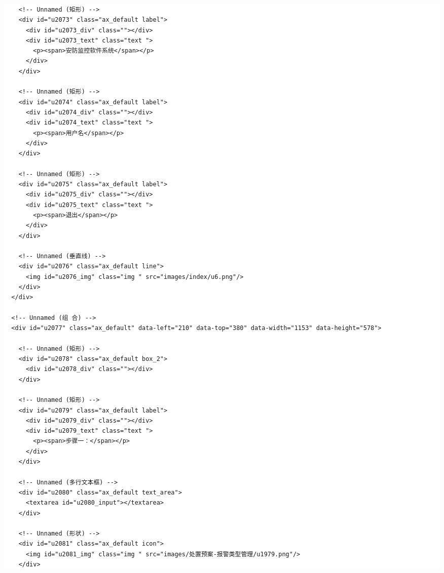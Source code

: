         <!-- Unnamed (矩形) -->
        <div id="u2073" class="ax_default label">
          <div id="u2073_div" class=""></div>
          <div id="u2073_text" class="text ">
            <p><span>安防监控软件系统</span></p>
          </div>
        </div>

        <!-- Unnamed (矩形) -->
        <div id="u2074" class="ax_default label">
          <div id="u2074_div" class=""></div>
          <div id="u2074_text" class="text ">
            <p><span>用户名</span></p>
          </div>
        </div>

        <!-- Unnamed (矩形) -->
        <div id="u2075" class="ax_default label">
          <div id="u2075_div" class=""></div>
          <div id="u2075_text" class="text ">
            <p><span>退出</span></p>
          </div>
        </div>

        <!-- Unnamed (垂直线) -->
        <div id="u2076" class="ax_default line">
          <img id="u2076_img" class="img " src="images/index/u6.png"/>
        </div>
      </div>

      <!-- Unnamed (组 合) -->
      <div id="u2077" class="ax_default" data-left="210" data-top="380" data-width="1153" data-height="578">

        <!-- Unnamed (矩形) -->
        <div id="u2078" class="ax_default box_2">
          <div id="u2078_div" class=""></div>
        </div>

        <!-- Unnamed (矩形) -->
        <div id="u2079" class="ax_default label">
          <div id="u2079_div" class=""></div>
          <div id="u2079_text" class="text ">
            <p><span>步骤一：</span></p>
          </div>
        </div>

        <!-- Unnamed (多行文本框) -->
        <div id="u2080" class="ax_default text_area">
          <textarea id="u2080_input"></textarea>
        </div>

        <!-- Unnamed (形状) -->
        <div id="u2081" class="ax_default icon">
          <img id="u2081_img" class="img " src="images/处置预案-报警类型管理/u1979.png"/>
        </div>
